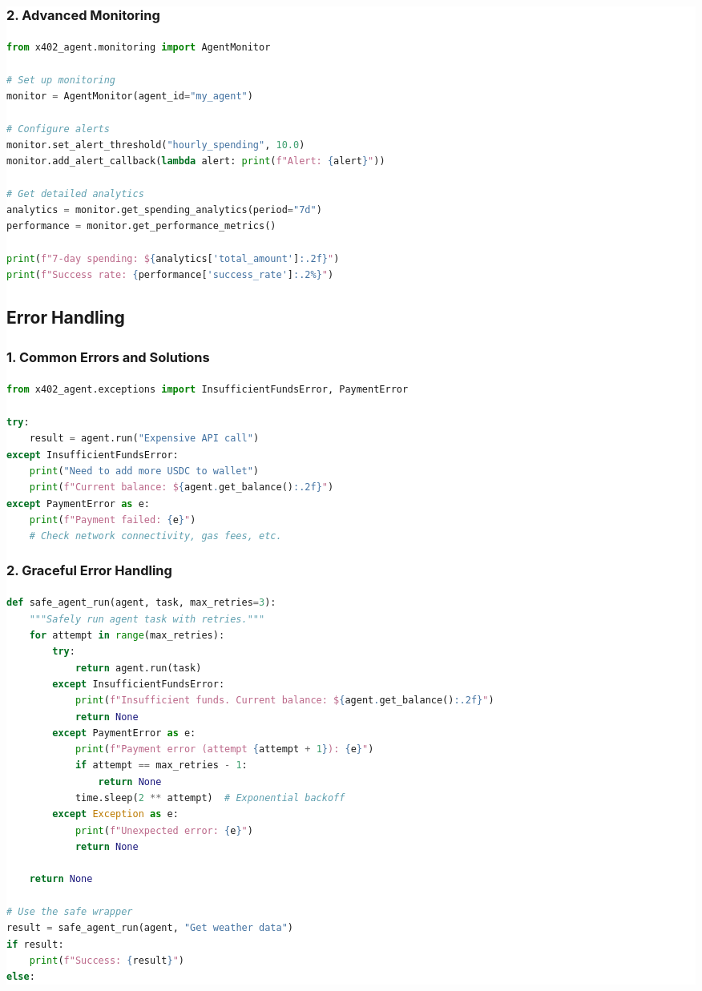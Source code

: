 ### 2. Advanced Monitoring

```python
from x402_agent.monitoring import AgentMonitor

# Set up monitoring
monitor = AgentMonitor(agent_id="my_agent")

# Configure alerts
monitor.set_alert_threshold("hourly_spending", 10.0)
monitor.add_alert_callback(lambda alert: print(f"Alert: {alert}"))

# Get detailed analytics
analytics = monitor.get_spending_analytics(period="7d")
performance = monitor.get_performance_metrics()

print(f"7-day spending: ${analytics['total_amount']:.2f}")
print(f"Success rate: {performance['success_rate']:.2%}")
```

## Error Handling

### 1. Common Errors and Solutions

```python
from x402_agent.exceptions import InsufficientFundsError, PaymentError

try:
    result = agent.run("Expensive API call")
except InsufficientFundsError:
    print("Need to add more USDC to wallet")
    print(f"Current balance: ${agent.get_balance():.2f}")
except PaymentError as e:
    print(f"Payment failed: {e}")
    # Check network connectivity, gas fees, etc.
```

### 2. Graceful Error Handling

```python
def safe_agent_run(agent, task, max_retries=3):
    """Safely run agent task with retries."""
    for attempt in range(max_retries):
        try:
            return agent.run(task)
        except InsufficientFundsError:
            print(f"Insufficient funds. Current balance: ${agent.get_balance():.2f}")
            return None
        except PaymentError as e:
            print(f"Payment error (attempt {attempt + 1}): {e}")
            if attempt == max_retries - 1:
                return None
            time.sleep(2 ** attempt)  # Exponential backoff
        except Exception as e:
            print(f"Unexpected error: {e}")
            return None
    
    return None

# Use the safe wrapper
result = safe_agent_run(agent, "Get weather data")
if result:
    print(f"Success: {result}")
else:
```
